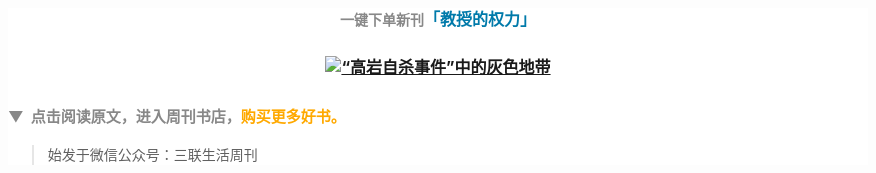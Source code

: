 <p style="text-align: center;margin-bottom: 25px;"><span style="max-width: 100%;font-size: 13px;box-sizing: border-box !important;overflow-wrap: break-word !important;"><strong style="max-width: 100%;box-sizing: border-box !important;overflow-wrap: break-word !important;"><span style="max-width: 100%;color: rgb(136, 136, 136);box-sizing: border-box !important;overflow-wrap: break-word !important;"></span></strong></span><span style="margin: 0px;padding: 0px;max-width: 100%;box-sizing: border-box !important;overflow-wrap: break-word !important;font-size: 14px;"><strong style="margin: 0px;padding: 0px;max-width: 100%;box-sizing: border-box !important;overflow-wrap: break-word !important;"><span style="margin: 0px;padding: 0px;max-width: 100%;box-sizing: border-box !important;overflow-wrap: break-word !important;color: rgb(136, 136, 136);">一键下单新刊</span></strong></span><span style="font-size: 16px;color: rgb(0, 122, 170);"><strong>「教授的权力」</strong></span></p> <p style="text-align: center;margin-bottom: 25px;"><span style="font-size: 16px;color: rgb(0, 122, 170);"><strong><a href="https://h5.youzan.com/v2/goods/3nu2dyf00ceez" target="_blank"></a><a href="https://detail.youzan.com/show/goods?alias=3nu2dyf00ceez&amp;reft=1524193471340&amp;spm=f44644370&amp;sf=wx_sm&amp;form=groupmessage" target="_blank" style="max-width: 100%;box-sizing: border-box !important;overflow-wrap: break-word !important;"><img        style="" width="auto" _width="auto" src="https://sdxf28.gq/wp-content/uploads/2018/04/beepress-beepress-weixin-zhihu-jianshu-plugin-2-4-2-3857-1524789772.jpeg"  onerror="" alt="“高岩自杀事件”中的灰色地带" title="“高岩自杀事件”中的灰色地带"></a></strong></span></p> <p><span style="font-size: 16px;color: rgb(0, 122, 170);"></span><span style="max-width: 100%;color: rgb(123, 12, 0);font-size: 14px;box-sizing: border-box !important;overflow-wrap: break-word !important;"><strong style="max-width: 100%;box-sizing: border-box !important;overflow-wrap: break-word !important;"><span style="max-width: 100%;font-size: 16px;box-sizing: border-box !important;overflow-wrap: break-word !important;"></span></strong></span><span style="max-width: 100%;font-size: 14px;box-sizing: border-box !important;overflow-wrap: break-word !important;"><strong style="max-width: 100%;color: inherit;line-height: 25.6px;font-size: 15px;white-space: pre-wrap;box-sizing: border-box !important;overflow-wrap: break-word !important;"></strong></span><span style="max-width: 100%;line-height: 1.75em;text-align: justify;color: inherit;font-size: 15px;box-sizing: border-box !important;overflow-wrap: break-word !important;"><strong style="max-width: 100%;white-space: pre-wrap;box-sizing: border-box !important;overflow-wrap: break-word !important;"><span style="max-width: 100%;color: rgb(136, 136, 136);box-sizing: border-box !important;overflow-wrap: break-word !important;"><strong style="max-width: 100%;box-sizing: border-box !important;overflow-wrap: break-word !important;"><span style="max-width: 100%;box-sizing: border-box !important;overflow-wrap: break-word !important;"><strong style="max-width: 100%;color: inherit;line-height: 25.6px;box-sizing: border-box !important;overflow-wrap: break-word !important;"><span style="max-width: 100%;box-sizing: border-box !important;overflow-wrap: break-word !important;">▼</span></strong><strong style="max-width: 100%;color: inherit;line-height: 25.6px;box-sizing: border-box !important;overflow-wrap: break-word !important;"><span style="max-width: 100%;box-sizing: border-box !important;overflow-wrap: break-word !important;">  </span></strong><span style="max-width: 100%;color: inherit;line-height: 1.75em;"><strong style="max-width: 100%;box-sizing: border-box !important;overflow-wrap: break-word !important;"><span style="max-width: 100%;box-sizing: border-box !important;overflow-wrap: break-word !important;">点击阅读原文，进入周刊书店，<span style="max-width: 100%;"></span></span></strong><span style="max-width: 100%;color: rgb(255, 169, 0);box-sizing: border-box !important;overflow-wrap: break-word !important;"><strong style="max-width: 100%;box-sizing: border-box !important;overflow-wrap: break-word !important;"><span style="max-width: 100%;box-sizing: border-box !important;overflow-wrap: break-word !important;">购买更多好书<span style="max-width: 100%;">。</span></span></strong></span></span></span></strong></span></strong></span></p></section></section></section>                 <blockquote class='keep-source'><p>始发于微信公众号：三联生活周刊</p></blockquote></div>